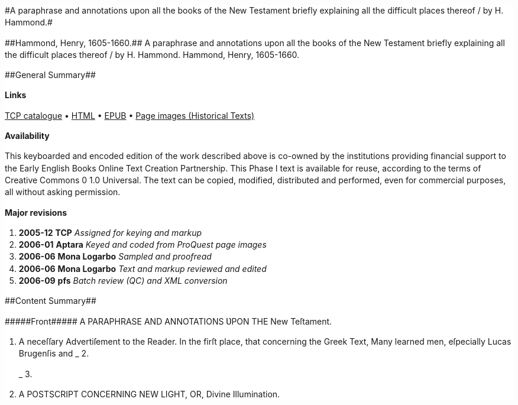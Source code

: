#A paraphrase and annotations upon all the books of the New Testament briefly explaining all the difficult places thereof / by H. Hammond.#

##Hammond, Henry, 1605-1660.##
A paraphrase and annotations upon all the books of the New Testament briefly explaining all the difficult places thereof / by H. Hammond.
Hammond, Henry, 1605-1660.

##General Summary##

**Links**

[TCP catalogue](http://www.ota.ox.ac.uk/tcp/)  • 
[HTML](http://tei.it.ox.ac.uk/tcp/Texts-HTML/free/A45/A45436.html)  • 
[EPUB](http://tei.it.ox.ac.uk/tcp/Texts-EPUB/free/A45/A45436.epub) • 
[Page images (Historical Texts)](https://data.historicaltexts.jisc.ac.uk/view?pubId=eebo-10741220e&pageId=eebo-10741220e-45601-1)

**Availability**

This keyboarded and encoded edition of the
	       work described above is co-owned by the institutions
	       providing financial support to the Early English Books
	       Online Text Creation Partnership. This Phase I text is
	       available for reuse, according to the terms of Creative
	       Commons 0 1.0 Universal. The text can be copied,
	       modified, distributed and performed, even for
	       commercial purposes, all without asking permission.

**Major revisions**

1. __2005-12__ __TCP__ *Assigned for keying and markup*
1. __2006-01__ __Aptara__ *Keyed and coded from ProQuest page images*
1. __2006-06__ __Mona Logarbo__ *Sampled and proofread*
1. __2006-06__ __Mona Logarbo__ *Text and markup reviewed and edited*
1. __2006-09__ __pfs__ *Batch review (QC) and XML conversion*

##Content Summary##

#####Front#####
A
PARAPHRASE
AND
ANNOTATIONS
ƲPON THE
New Teſtament.
1. A neceſſary Advertiſement
to the Reader.
In the firſt place, that concerning the Greek Text, Many learned men, eſpecially
Lucas Brugenſis and
    _ 2.

    _ 3.

1. A POSTSCRIPT
CONCERNING
NEW LIGHT,
OR,
Divine Illumination.
